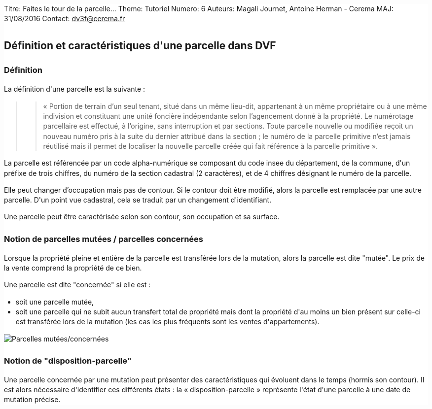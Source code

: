 Titre: Faites le tour de la parcelle...
Theme: Tutoriel
Numero: 6
Auteurs: Magali Journet, Antoine Herman - Cerema
MAJ: 31/08/2016
Contact: dv3f@cerema.fr

## Définition et caractéristiques d'une parcelle dans DVF

### Définition

La définition d'une parcelle est la suivante : 

>> « Portion de terrain d’un seul tenant, situé dans un même lieu-dit, appartenant à un même propriétaire ou à une même indivision 
>> et constituant une unité foncière indépendante selon l’agencement donné à la propriété. Le numérotage parcellaire est effectué,
>> à l’origine, sans interruption et par sections. Toute parcelle nouvelle ou modifiée reçoit un nouveau numéro pris à la 
>> suite du dernier attribué dans la section ; le numéro de la parcelle primitive n’est jamais réutilisé mais il permet 
>> de localiser la nouvelle parcelle créée qui fait référence à la parcelle primitive ». 

La parcelle est référencée par un code alpha-numérique se composant du code insee du département, de la commune, d'un préfixe de trois chiffres, du numéro de la section cadastral (2 caractères), 
et de 4 chiffres désignant le numéro de la parcelle.

Elle peut changer d’occupation mais pas de contour. Si le contour doit être modifié, alors la parcelle est remplacée par une autre parcelle. 
D'un point vue cadastral, cela se traduit par un changement d'identifiant.

Une parcelle peut être caractérisée selon son contour, son occupation et sa surface.

### Notion de parcelles mutées / parcelles concernées

Lorsque la propriété pleine et entière de la parcelle est transférée lors de la mutation, alors la parcelle est dite "mutée". 
Le prix de la vente comprend la propriété de ce bien.

Une parcelle est dite "concernée" si elle est :

* soit une parcelle mutée,
* soit une parcelle qui ne subit aucun transfert total de propriété mais dont la propriété d'au moins un bien présent sur celle-ci 
est transférée lors de la mutation (les cas les plus fréquents sont les ventes d'appartements).

![*Parcelles mutées/concernées*](ressources/parcelle_mutee_concernee.png "Parcelles mutées/concernées")

### Notion de "disposition-parcelle"

Une parcelle concernée par une mutation peut présenter des caractéristiques qui évoluent dans le temps (hormis son contour). Il est alors nécessaire d'identifier ces différents états : la « disposition-parcelle » représente l'état d'une parcelle à une date de mutation précise.

